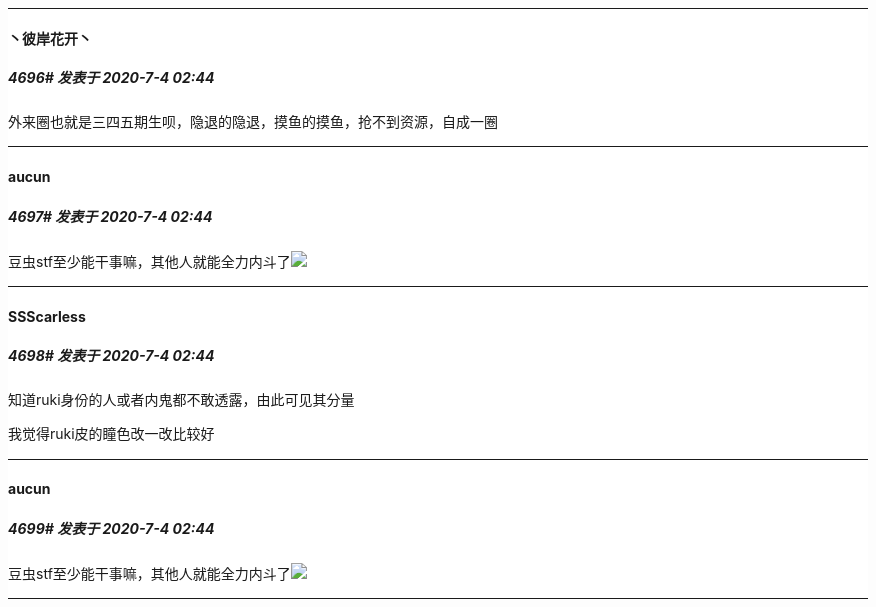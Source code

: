 

-----

####  丶彼岸花开丶  
##### 4696#       发表于 2020-7-4 02:44




外来圈也就是三四五期生呗，隐退的隐退，摸鱼的摸鱼，抢不到资源，自成一圈







-----

####  aucun  
##### 4697#       发表于 2020-7-4 02:44




豆虫stf至少能干事嘛，其他人就能全力内斗了<img src="https://static.saraba1st.com/image/smiley/face2017/067.png" referrerpolicy="no-referrer">







-----

####  SSScarless  
##### 4698#       发表于 2020-7-4 02:44




知道ruki身份的人或者内鬼都不敢透露，由此可见其分量

我觉得ruki皮的瞳色改一改比较好







-----

####  aucun  
##### 4699#       发表于 2020-7-4 02:44




豆虫stf至少能干事嘛，其他人就能全力内斗了<img src="https://static.saraba1st.com/image/smiley/face2017/067.png" referrerpolicy="no-referrer">







-----
